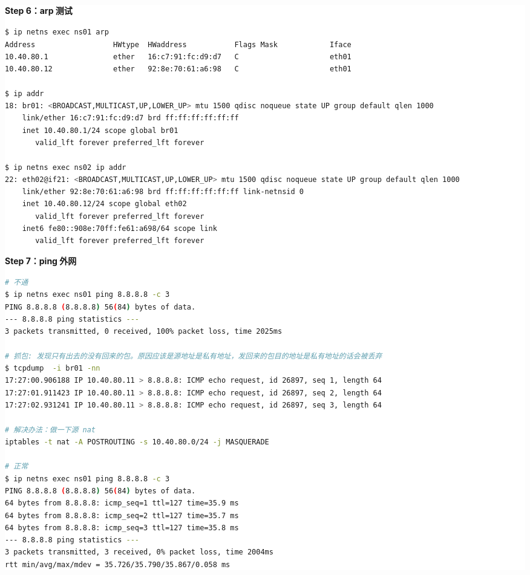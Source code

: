 

**Step 6：arp 测试**

```bash
$ ip netns exec ns01 arp
Address                  HWtype  HWaddress           Flags Mask            Iface
10.40.80.1               ether   16:c7:91:fc:d9:d7   C                     eth01
10.40.80.12              ether   92:8e:70:61:a6:98   C                     eth01

$ ip addr
18: br01: <BROADCAST,MULTICAST,UP,LOWER_UP> mtu 1500 qdisc noqueue state UP group default qlen 1000
    link/ether 16:c7:91:fc:d9:d7 brd ff:ff:ff:ff:ff:ff
    inet 10.40.80.1/24 scope global br01
       valid_lft forever preferred_lft forever
       
$ ip netns exec ns02 ip addr
22: eth02@if21: <BROADCAST,MULTICAST,UP,LOWER_UP> mtu 1500 qdisc noqueue state UP group default qlen 1000
    link/ether 92:8e:70:61:a6:98 brd ff:ff:ff:ff:ff:ff link-netnsid 0
    inet 10.40.80.12/24 scope global eth02
       valid_lft forever preferred_lft forever
    inet6 fe80::908e:70ff:fe61:a698/64 scope link
       valid_lft forever preferred_lft forever
```



**Step 7：ping 外网**

```bash
# 不通
$ ip netns exec ns01 ping 8.8.8.8 -c 3
PING 8.8.8.8 (8.8.8.8) 56(84) bytes of data.
--- 8.8.8.8 ping statistics ---
3 packets transmitted, 0 received, 100% packet loss, time 2025ms

# 抓包: 发现只有出去的没有回来的包。原因应该是源地址是私有地址，发回来的包目的地址是私有地址的话会被丢弃
$ tcpdump  -i br01 -nn
17:27:00.906188 IP 10.40.80.11 > 8.8.8.8: ICMP echo request, id 26897, seq 1, length 64
17:27:01.911423 IP 10.40.80.11 > 8.8.8.8: ICMP echo request, id 26897, seq 2, length 64
17:27:02.931241 IP 10.40.80.11 > 8.8.8.8: ICMP echo request, id 26897, seq 3, length 64

# 解决办法：做一下源 nat
iptables -t nat -A POSTROUTING -s 10.40.80.0/24 -j MASQUERADE

# 正常
$ ip netns exec ns01 ping 8.8.8.8 -c 3
PING 8.8.8.8 (8.8.8.8) 56(84) bytes of data.
64 bytes from 8.8.8.8: icmp_seq=1 ttl=127 time=35.9 ms
64 bytes from 8.8.8.8: icmp_seq=2 ttl=127 time=35.7 ms
64 bytes from 8.8.8.8: icmp_seq=3 ttl=127 time=35.8 ms
--- 8.8.8.8 ping statistics ---
3 packets transmitted, 3 received, 0% packet loss, time 2004ms
rtt min/avg/max/mdev = 35.726/35.790/35.867/0.058 ms
```
